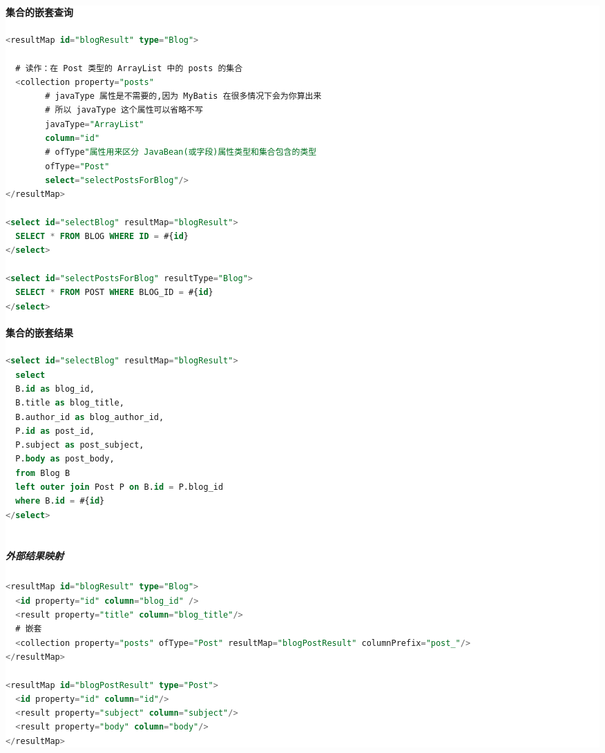 #### 集合的嵌套查询

```sql
<resultMap id="blogResult" type="Blog">

  # 读作：在 Post 类型的 ArrayList 中的 posts 的集合
  <collection property="posts" 
  		# javaType 属性是不需要的,因为 MyBatis 在很多情况下会为你算出来
  		# 所以 javaType 这个属性可以省略不写
  		javaType="ArrayList" 
  		column="id"
  		# ofType"属性用来区分 JavaBean(或字段)属性类型和集合包含的类型
  		ofType="Post"  
  		select="selectPostsForBlog"/>
</resultMap>

<select id="selectBlog" resultMap="blogResult">
  SELECT * FROM BLOG WHERE ID = #{id}
</select>

<select id="selectPostsForBlog" resultType="Blog">
  SELECT * FROM POST WHERE BLOG_ID = #{id}
</select>
```

#### 集合的嵌套结果

```sql
<select id="selectBlog" resultMap="blogResult">
  select
  B.id as blog_id,
  B.title as blog_title,
  B.author_id as blog_author_id,
  P.id as post_id,
  P.subject as post_subject,
  P.body as post_body,
  from Blog B
  left outer join Post P on B.id = P.blog_id
  where B.id = #{id}
</select>



```

##### 外部结果映射

```sql
<resultMap id="blogResult" type="Blog">
  <id property="id" column="blog_id" />
  <result property="title" column="blog_title"/>
  # 嵌套
  <collection property="posts" ofType="Post" resultMap="blogPostResult" columnPrefix="post_"/>
</resultMap>

<resultMap id="blogPostResult" type="Post">
  <id property="id" column="id"/>
  <result property="subject" column="subject"/>
  <result property="body" column="body"/>
</resultMap>
```
